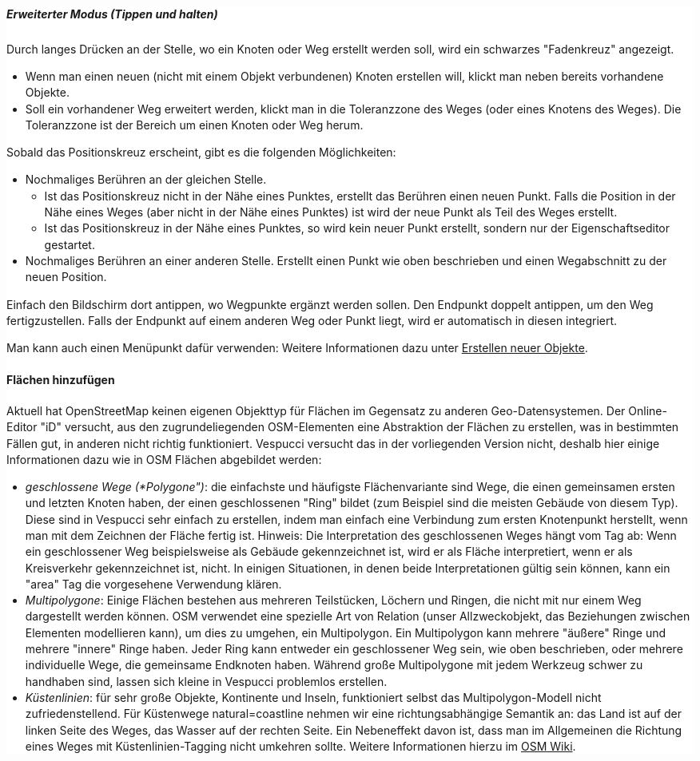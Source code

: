 ##### Erweiterter Modus (Tippen und halten)
 
Durch langes Drücken an der Stelle, wo ein Knoten oder Weg erstellt werden soll, wird ein schwarzes "Fadenkreuz" angezeigt.
* Wenn man einen neuen (nicht mit einem Objekt verbundenen) Knoten erstellen will, klickt man neben bereits vorhandene Objekte.
* Soll ein vorhandener Weg erweitert werden, klickt man in die Toleranzzone des Weges (oder eines Knotens des Weges). Die Toleranzzone ist der Bereich um einen Knoten oder Weg herum.

Sobald das Positionskreuz erscheint, gibt es die folgenden Möglichkeiten:

* Nochmaliges Berühren an der gleichen Stelle.
    * Ist das Positionskreuz nicht in der Nähe eines Punktes, erstellt das Berühren einen neuen Punkt. Falls die Position in der Nähe eines Weges (aber nicht in der Nähe eines Punktes) ist wird der neue Punkt als Teil des Weges erstellt.
    * Ist das Positionskreuz in der Nähe eines Punktes, so wird kein neuer Punkt erstellt, sondern nur der Eigenschaftseditor gestartet.
* Nochmaliges Berühren an einer anderen Stelle. Erstellt einen Punkt wie oben beschrieben und einen Wegabschnitt zu der neuen Position.

Einfach den Bildschirm dort antippen, wo Wegpunkte ergänzt werden sollen. Den Endpunkt doppelt antippen, um den Weg fertigzustellen. Falls der Endpunkt auf einem anderen Weg oder Punkt liegt, wird er automatisch in diesen integriert. 

Man kann auch einen Menüpunkt dafür verwenden: Weitere Informationen dazu unter [Erstellen neuer Objekte](Creating%20new%20objects.md).

#### Flächen hinzufügen

Aktuell hat OpenStreetMap keinen eigenen Objekttyp für Flächen im Gegensatz zu anderen Geo-Datensystemen. Der Online-Editor "iD" versucht, aus den zugrundeliegenden OSM-Elementen eine Abstraktion der Flächen zu erstellen, was in bestimmten Fällen gut, in anderen nicht richtig funktioniert. Vespucci versucht das in der vorliegenden Version nicht, deshalb hier einige Informationen dazu wie in OSM Flächen abgebildet werden:

* _geschlossene Wege (*Polygone")_: die einfachste und häufigste Flächenvariante sind Wege, die einen gemeinsamen ersten und letzten Knoten haben, der einen geschlossenen "Ring" bildet (zum Beispiel sind die meisten Gebäude von diesem Typ). Diese sind in Vespucci sehr einfach zu erstellen, indem man einfach eine Verbindung zum ersten Knotenpunkt herstellt, wenn man mit dem Zeichnen der Fläche fertig ist. Hinweis: Die Interpretation des geschlossenen Weges hängt vom Tag ab: Wenn ein geschlossener Weg beispielsweise als Gebäude gekennzeichnet ist, wird er als Fläche interpretiert, wenn er als Kreisverkehr gekennzeichnet ist, nicht. In einigen Situationen, in denen beide Interpretationen gültig sein können, kann ein "area" Tag die vorgesehene Verwendung klären.
* _Multipolygone_: Einige Flächen bestehen aus mehreren Teilstücken, Löchern und Ringen, die nicht mit nur einem Weg dargestellt werden können. OSM verwendet eine spezielle Art von Relation (unser Allzweckobjekt, das Beziehungen zwischen Elementen modellieren kann), um dies zu umgehen, ein Multipolygon. Ein Multipolygon kann mehrere "äußere" Ringe und mehrere "innere" Ringe haben. Jeder Ring kann entweder ein geschlossener Weg sein, wie oben beschrieben, oder mehrere individuelle Wege, die gemeinsame Endknoten haben. Während große Multipolygone mit jedem Werkzeug schwer zu handhaben sind, lassen sich kleine in Vespucci problemlos erstellen. 
* _Küstenlinien_: für sehr große Objekte, Kontinente und Inseln, funktioniert selbst das Multipolygon-Modell nicht zufriedenstellend. Für Küstenwege natural=coastline nehmen wir eine richtungsabhängige Semantik an: das Land ist auf der linken Seite des Weges, das Wasser auf der rechten Seite. Ein Nebeneffekt davon ist, dass man im Allgemeinen die Richtung eines Weges mit Küstenlinien-Tagging nicht umkehren sollte. Weitere Informationen hierzu im [OSM Wiki](http://wiki.openstreetmap.org/wiki/Tag:natural%3Dcoastline).

